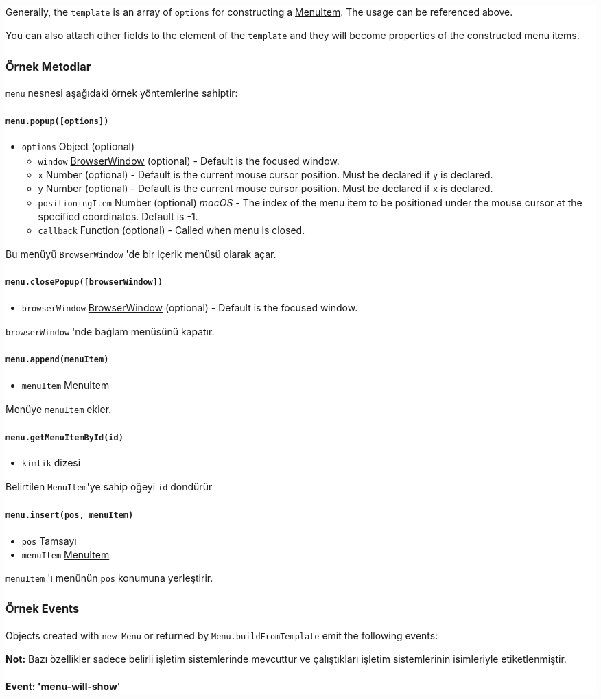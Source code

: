Generally, the `template` is an array of `options` for constructing a [MenuItem](menu-item.md). The usage can be referenced above.

You can also attach other fields to the element of the `template` and they will become properties of the constructed menu items.

### Örnek Metodlar

`menu` nesnesi aşağıdaki örnek yöntemlerine sahiptir:

#### `menu.popup([options])`

* `options` Object (optional)
  * `window` [BrowserWindow](browser-window.md) (optional) - Default is the focused window.
  * `x` Number (optional) - Default is the current mouse cursor position. Must be declared if `y` is declared.
  * `y` Number (optional) - Default is the current mouse cursor position. Must be declared if `x` is declared.
  * `positioningItem` Number (optional) _macOS_ - The index of the menu item to be positioned under the mouse cursor at the specified coordinates. Default is -1.
  * `callback` Function (optional) - Called when menu is closed.

Bu menüyü [` BrowserWindow `](browser-window.md) 'de bir içerik menüsü olarak açar.

#### `menu.closePopup([browserWindow])`

* `browserWindow` [BrowserWindow](browser-window.md) (optional) - Default is the focused window.

`browserWindow` 'nde bağlam menüsünü kapatır.

#### `menu.append(menuItem)`

* `menuItem` [MenuItem](menu-item.md)

Menüye `menuItem` ekler.

#### `menu.getMenuItemById(id)`

* `kimlik` dizesi

Belirtilen `MenuItem`'ye sahip öğeyi `id` döndürür

#### `menu.insert(pos, menuItem)`

* `pos` Tamsayı
* `menuItem` [MenuItem](menu-item.md)

`menuItem` 'ı menünün `pos` konumuna yerleştirir.

### Örnek Events

Objects created with `new Menu` or returned by `Menu.buildFromTemplate` emit the following events:

**Not:** Bazı özellikler sadece belirli işletim sistemlerinde mevcuttur ve çalıştıkları işletim sistemlerinin isimleriyle etiketlenmiştir.

#### Event: 'menu-will-show'
